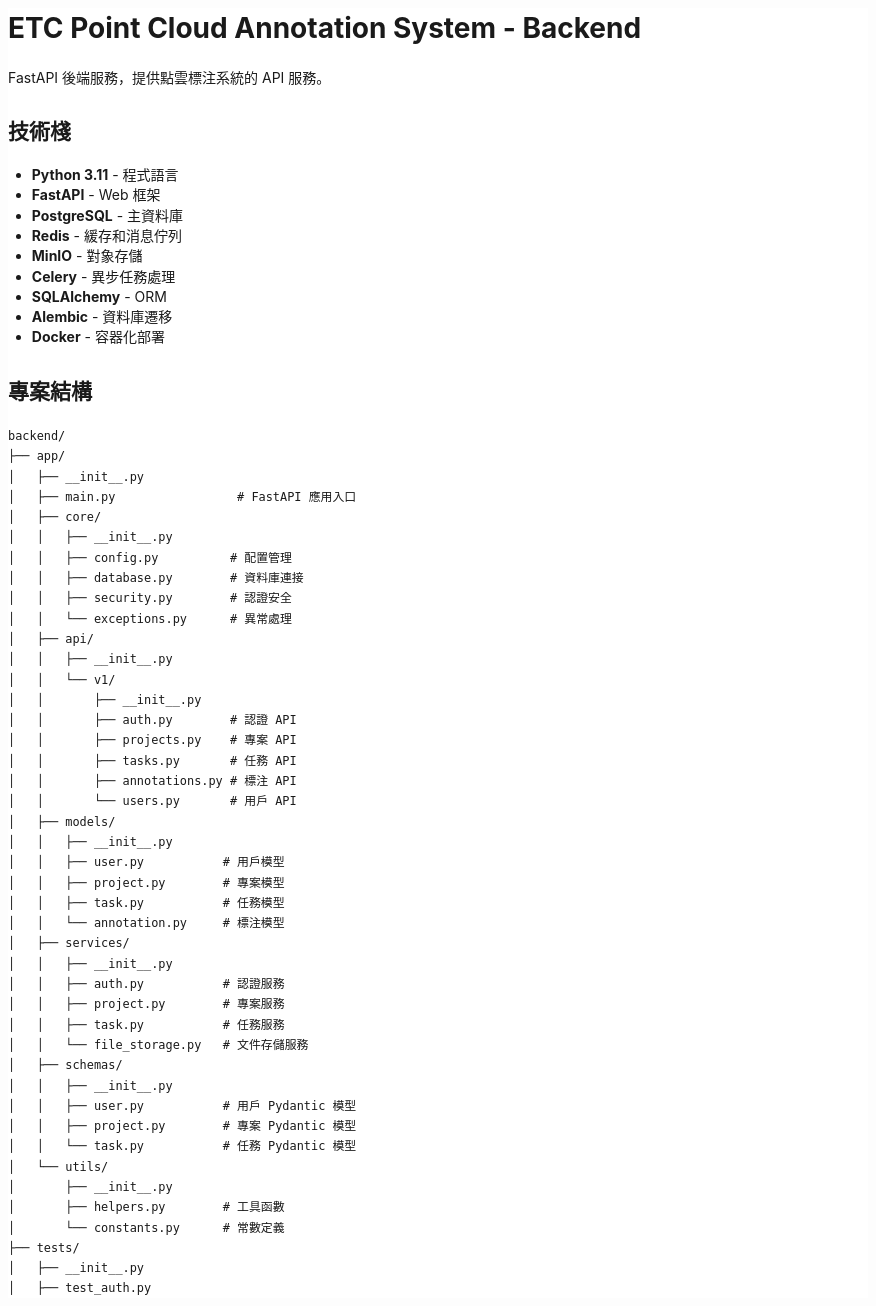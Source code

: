 # ETC Point Cloud Annotation System - Backend

FastAPI 後端服務，提供點雲標注系統的 API 服務。

## 技術棧

- **Python 3.11** - 程式語言
- **FastAPI** - Web 框架
- **PostgreSQL** - 主資料庫
- **Redis** - 緩存和消息佇列
- **MinIO** - 對象存儲
- **Celery** - 異步任務處理
- **SQLAlchemy** - ORM
- **Alembic** - 資料庫遷移
- **Docker** - 容器化部署

## 專案結構

```text
backend/
├── app/
│   ├── __init__.py
│   ├── main.py                 # FastAPI 應用入口
│   ├── core/
│   │   ├── __init__.py
│   │   ├── config.py          # 配置管理
│   │   ├── database.py        # 資料庫連接
│   │   ├── security.py        # 認證安全
│   │   └── exceptions.py      # 異常處理
│   ├── api/
│   │   ├── __init__.py
│   │   └── v1/
│   │       ├── __init__.py
│   │       ├── auth.py        # 認證 API
│   │       ├── projects.py    # 專案 API
│   │       ├── tasks.py       # 任務 API
│   │       ├── annotations.py # 標注 API
│   │       └── users.py       # 用戶 API
│   ├── models/
│   │   ├── __init__.py
│   │   ├── user.py           # 用戶模型
│   │   ├── project.py        # 專案模型
│   │   ├── task.py           # 任務模型
│   │   └── annotation.py     # 標注模型
│   ├── services/
│   │   ├── __init__.py
│   │   ├── auth.py           # 認證服務
│   │   ├── project.py        # 專案服務
│   │   ├── task.py           # 任務服務
│   │   └── file_storage.py   # 文件存儲服務
│   ├── schemas/
│   │   ├── __init__.py
│   │   ├── user.py           # 用戶 Pydantic 模型
│   │   ├── project.py        # 專案 Pydantic 模型
│   │   └── task.py           # 任務 Pydantic 模型
│   └── utils/
│       ├── __init__.py
│       ├── helpers.py        # 工具函數
│       └── constants.py      # 常數定義
├── tests/
│   ├── __init__.py
│   ├── test_auth.py
```